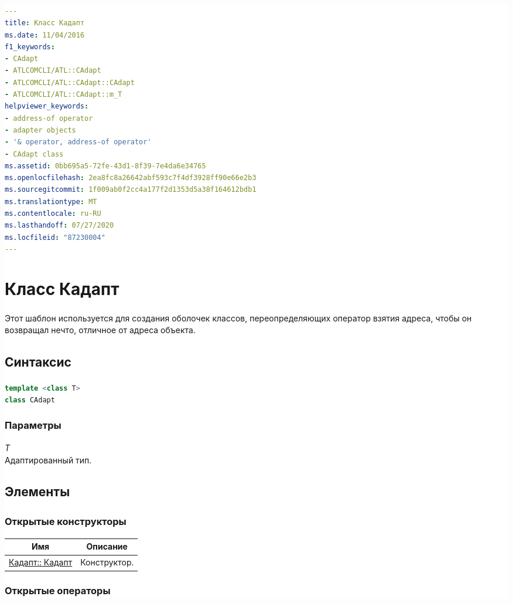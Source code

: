 ```yaml
---
title: Класс Кадапт
ms.date: 11/04/2016
f1_keywords:
- CAdapt
- ATLCOMCLI/ATL::CAdapt
- ATLCOMCLI/ATL::CAdapt::CAdapt
- ATLCOMCLI/ATL::CAdapt::m_T
helpviewer_keywords:
- address-of operator
- adapter objects
- '& operator, address-of operator'
- CAdapt class
ms.assetid: 0bb695a5-72fe-43d1-8f39-7e4da6e34765
ms.openlocfilehash: 2ea8fc8a26642abf593c7f4df3928ff90e66e2b3
ms.sourcegitcommit: 1f009ab0f2cc4a177f2d1353d5a38f164612bdb1
ms.translationtype: MT
ms.contentlocale: ru-RU
ms.lasthandoff: 07/27/2020
ms.locfileid: "87230004"
---
```

# <a name="cadapt-class"></a>Класс Кадапт

Этот шаблон используется для создания оболочек классов, переопределяющих оператор взятия адреса, чтобы он возвращал нечто, отличное от адреса объекта.

## <a name="syntax"></a>Синтаксис

```cpp
template <class T>
class CAdapt
```

### <a name="parameters"></a>Параметры

*T*<br/>
Адаптированный тип.

## <a name="members"></a>Элементы

### <a name="public-constructors"></a>Открытые конструкторы

|Имя|Описание|
|----------|-----------------|
|[Кадапт:: Кадапт](#cadapt)|Конструктор.|

### <a name="public-operators"></a>Открытые операторы
